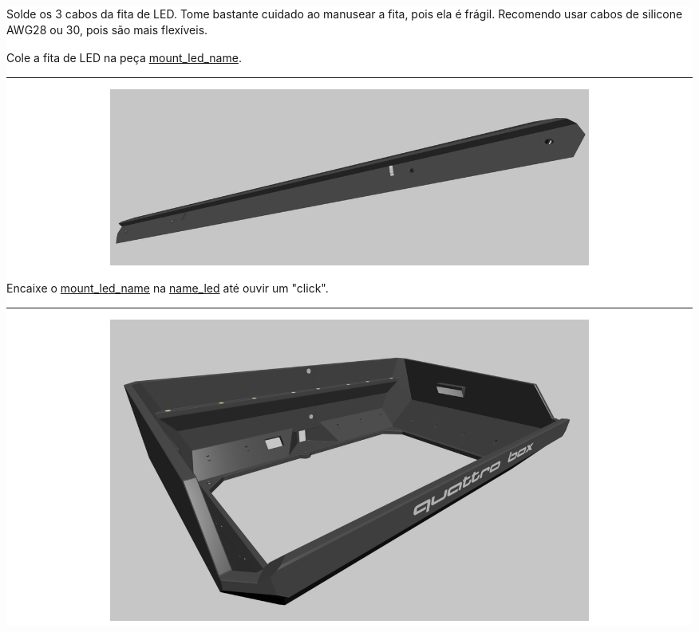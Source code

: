 Solde os 3 cabos da fita de LED. Tome bastante cuidado ao manusear a fita, pois ela é frágil. Recomendo usar cabos de silicone AWG28 ou 30, pois são mais flexíveis. 

Cole a fita de LED na peça [mount_led_name](STLs/box/mount_led_name.stl).
<hr>
<p align="center"><img src="./Images/img_manual/manual_7.png" width="600"></p>

Encaixe o [mount_led_name](STLs/box/mount_led_name.stl) na [name_led](STLs/box/[mmu]name_led.stl) até ouvir um "click".
<hr>
<p align="center"><img src="./Images/img_manual/manual_4.png" width="600"></p>
